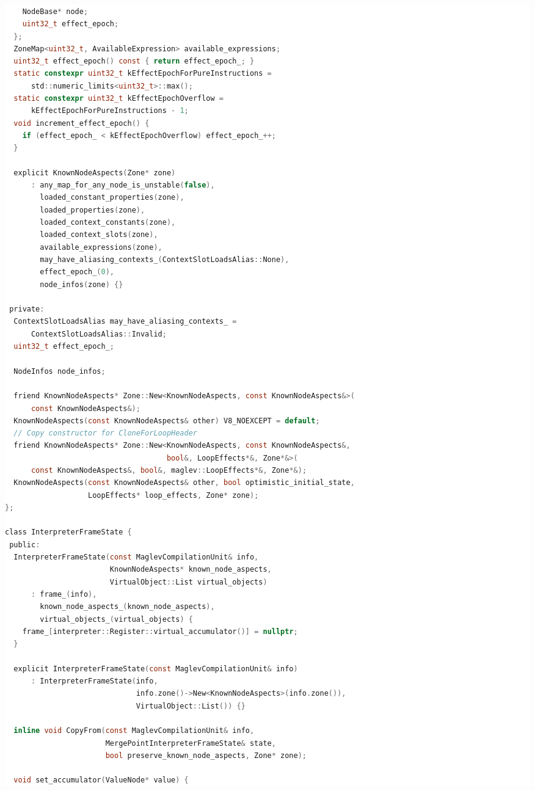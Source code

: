 ```c
    NodeBase* node;
    uint32_t effect_epoch;
  };
  ZoneMap<uint32_t, AvailableExpression> available_expressions;
  uint32_t effect_epoch() const { return effect_epoch_; }
  static constexpr uint32_t kEffectEpochForPureInstructions =
      std::numeric_limits<uint32_t>::max();
  static constexpr uint32_t kEffectEpochOverflow =
      kEffectEpochForPureInstructions - 1;
  void increment_effect_epoch() {
    if (effect_epoch_ < kEffectEpochOverflow) effect_epoch_++;
  }

  explicit KnownNodeAspects(Zone* zone)
      : any_map_for_any_node_is_unstable(false),
        loaded_constant_properties(zone),
        loaded_properties(zone),
        loaded_context_constants(zone),
        loaded_context_slots(zone),
        available_expressions(zone),
        may_have_aliasing_contexts_(ContextSlotLoadsAlias::None),
        effect_epoch_(0),
        node_infos(zone) {}

 private:
  ContextSlotLoadsAlias may_have_aliasing_contexts_ =
      ContextSlotLoadsAlias::Invalid;
  uint32_t effect_epoch_;

  NodeInfos node_infos;

  friend KnownNodeAspects* Zone::New<KnownNodeAspects, const KnownNodeAspects&>(
      const KnownNodeAspects&);
  KnownNodeAspects(const KnownNodeAspects& other) V8_NOEXCEPT = default;
  // Copy constructor for CloneForLoopHeader
  friend KnownNodeAspects* Zone::New<KnownNodeAspects, const KnownNodeAspects&,
                                     bool&, LoopEffects*&, Zone*&>(
      const KnownNodeAspects&, bool&, maglev::LoopEffects*&, Zone*&);
  KnownNodeAspects(const KnownNodeAspects& other, bool optimistic_initial_state,
                   LoopEffects* loop_effects, Zone* zone);
};

class InterpreterFrameState {
 public:
  InterpreterFrameState(const MaglevCompilationUnit& info,
                        KnownNodeAspects* known_node_aspects,
                        VirtualObject::List virtual_objects)
      : frame_(info),
        known_node_aspects_(known_node_aspects),
        virtual_objects_(virtual_objects) {
    frame_[interpreter::Register::virtual_accumulator()] = nullptr;
  }

  explicit InterpreterFrameState(const MaglevCompilationUnit& info)
      : InterpreterFrameState(info,
                              info.zone()->New<KnownNodeAspects>(info.zone()),
                              VirtualObject::List()) {}

  inline void CopyFrom(const MaglevCompilationUnit& info,
                       MergePointInterpreterFrameState& state,
                       bool preserve_known_node_aspects, Zone* zone);

  void set_accumulator(ValueNode* value) {
```